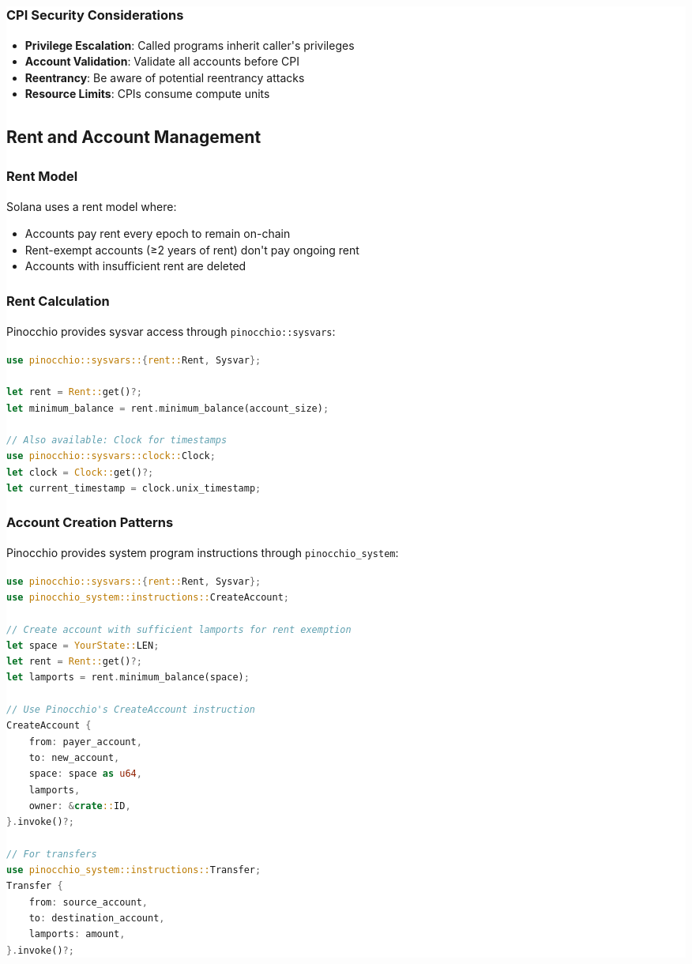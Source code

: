 ### CPI Security Considerations

- **Privilege Escalation**: Called programs inherit caller's privileges
- **Account Validation**: Validate all accounts before CPI
- **Reentrancy**: Be aware of potential reentrancy attacks
- **Resource Limits**: CPIs consume compute units

## Rent and Account Management

### Rent Model

Solana uses a rent model where:

- Accounts pay rent every epoch to remain on-chain
- Rent-exempt accounts (≥2 years of rent) don't pay ongoing rent
- Accounts with insufficient rent are deleted

### Rent Calculation

Pinocchio provides sysvar access through `pinocchio::sysvars`:

```rust
use pinocchio::sysvars::{rent::Rent, Sysvar};

let rent = Rent::get()?;
let minimum_balance = rent.minimum_balance(account_size);

// Also available: Clock for timestamps
use pinocchio::sysvars::clock::Clock;
let clock = Clock::get()?;
let current_timestamp = clock.unix_timestamp;
```

### Account Creation Patterns

Pinocchio provides system program instructions through `pinocchio_system`:

```rust
use pinocchio::sysvars::{rent::Rent, Sysvar};
use pinocchio_system::instructions::CreateAccount;

// Create account with sufficient lamports for rent exemption
let space = YourState::LEN;
let rent = Rent::get()?;
let lamports = rent.minimum_balance(space);

// Use Pinocchio's CreateAccount instruction
CreateAccount {
    from: payer_account,
    to: new_account,
    space: space as u64,
    lamports,
    owner: &crate::ID,
}.invoke()?;

// For transfers
use pinocchio_system::instructions::Transfer;
Transfer {
    from: source_account,
    to: destination_account,
    lamports: amount,
}.invoke()?;
```
